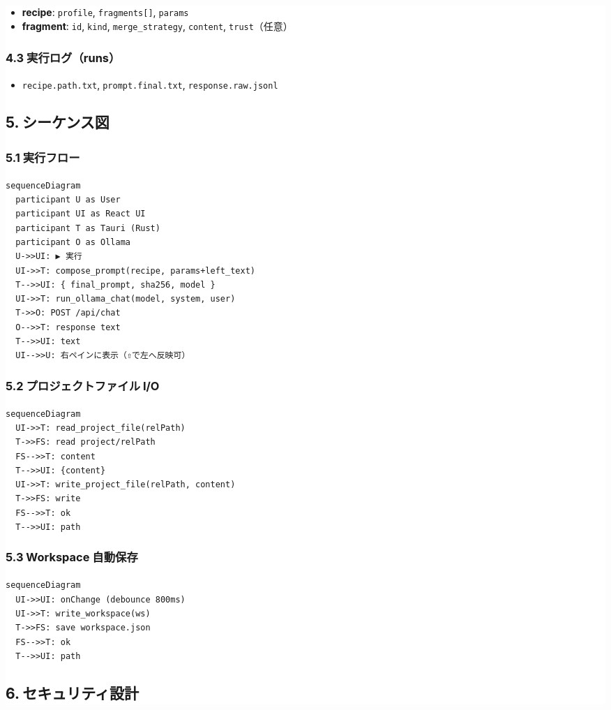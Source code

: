 - **recipe**: `profile`, `fragments[]`, `params`  
- **fragment**: `id`, `kind`, `merge_strategy`, `content`, `trust`（任意）

### 4.3 実行ログ（runs）

- `recipe.path.txt`, `prompt.final.txt`, `response.raw.jsonl`

## 5. シーケンス図

### 5.1 実行フロー

```mermaid
sequenceDiagram
  participant U as User
  participant UI as React UI
  participant T as Tauri (Rust)
  participant O as Ollama
  U->>UI: ▶ 実行
  UI->>T: compose_prompt(recipe, params+left_text)
  T-->>UI: { final_prompt, sha256, model }
  UI->>T: run_ollama_chat(model, system, user)
  T->>O: POST /api/chat
  O-->>T: response text
  T-->>UI: text
  UI-->>U: 右ペインに表示（⇧で左へ反映可）
```

### 5.2 プロジェクトファイル I/O

```mermaid
sequenceDiagram
  UI->>T: read_project_file(relPath)
  T->>FS: read project/relPath
  FS-->>T: content
  T-->>UI: {content}
  UI->>T: write_project_file(relPath, content)
  T->>FS: write
  FS-->>T: ok
  T-->>UI: path
```

### 5.3 Workspace 自動保存

```mermaid
sequenceDiagram
  UI->>UI: onChange (debounce 800ms)
  UI->>T: write_workspace(ws)
  T->>FS: save workspace.json
  FS-->>T: ok
  T-->>UI: path
```

## 6. セキュリティ設計
